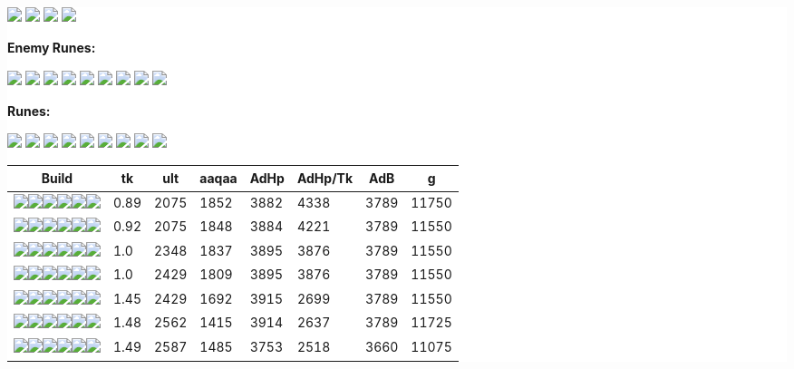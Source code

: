 



![](/item/3006.png)
![](/item/6672.png)
![](/item/3036.png)
![](/item/3031.png)



**Enemy Runes:**





![](/Styles/Precision/LethalTempo/LethalTempo.png)
![](/Styles/Precision/Triumph.png)
![](/Styles/Precision/LegendBloodline/LegendBloodline.png)
![](/Styles/Precision/CutDown/CutDown.png)
![](/Styles/Sorcery/AbsoluteFocus/AbsoluteFocus.png)
![](/Styles/Sorcery/GatheringStorm/GatheringStorm.png)
![](/StatMods/StatModsAttackSpeedIcon.png)
![](/StatMods/StatModsAdaptiveForceIcon.png)
![](/StatMods/StatModsArmorIcon.png)



**Runes:**


![](/Styles/Precision/PressTheAttack/PressTheAttack.png)
![](/Styles/Precision/Overheal.png)
![](/Styles/Precision/LegendAlacrity/LegendAlacrity.png)
![](/Styles/Precision/CutDown/CutDown.png)
![](/Styles/Sorcery/AbsoluteFocus/AbsoluteFocus.png)
![](/Styles/Sorcery/GatheringStorm/GatheringStorm.png)
![](/StatMods/StatModsAttackSpeedIcon.png)
![](/StatMods/StatModsAdaptiveForceIcon.png)
![](/StatMods/StatModsArmorIcon.png)





 Build |tk|ult|aaqaa|AdHp|AdHp/Tk|AdB|g
-|-|-|-|-|-|-|-
![](/item/3091.png)![](/item/3153.png)![](/item/3124.png)![](/item/1001.png)![](/item/1055.png)![](/item/1038.png)|0.89|2075|1852|3882|4338|3789|11750
![](/item/3153.png)![](/item/6672.png)![](/item/3124.png)![](/item/1001.png)![](/item/1055.png)![](/item/1038.png)|0.92|2075|1848|3884|4221|3789|11550
![](/item/3033.png)![](/item/3153.png)![](/item/3124.png)![](/item/1001.png)![](/item/1055.png)![](/item/1038.png)|1.0|2348|1837|3895|3876|3789|11550
![](/item/3153.png)![](/item/6676.png)![](/item/3124.png)![](/item/1001.png)![](/item/1055.png)![](/item/1038.png)|1.0|2429|1809|3895|3876|3789|11550
![](/item/3153.png)![](/item/6696.png)![](/item/3124.png)![](/item/1001.png)![](/item/1055.png)![](/item/1038.png)|1.45|2429|1692|3915|2699|3789|11550
![](/item/3046.png)![](/item/3153.png)![](/item/6676.png)![](/item/1055.png)![](/item/1038.png)![](/item/1037.png)|1.48|2562|1415|3914|2637|3789|11725
![](/item/3087.png)![](/item/6672.png)![](/item/6676.png)![](/item/1001.png)![](/item/1053.png)![](/item/1037.png)|1.49|2587|1485|3753|2518|3660|11075